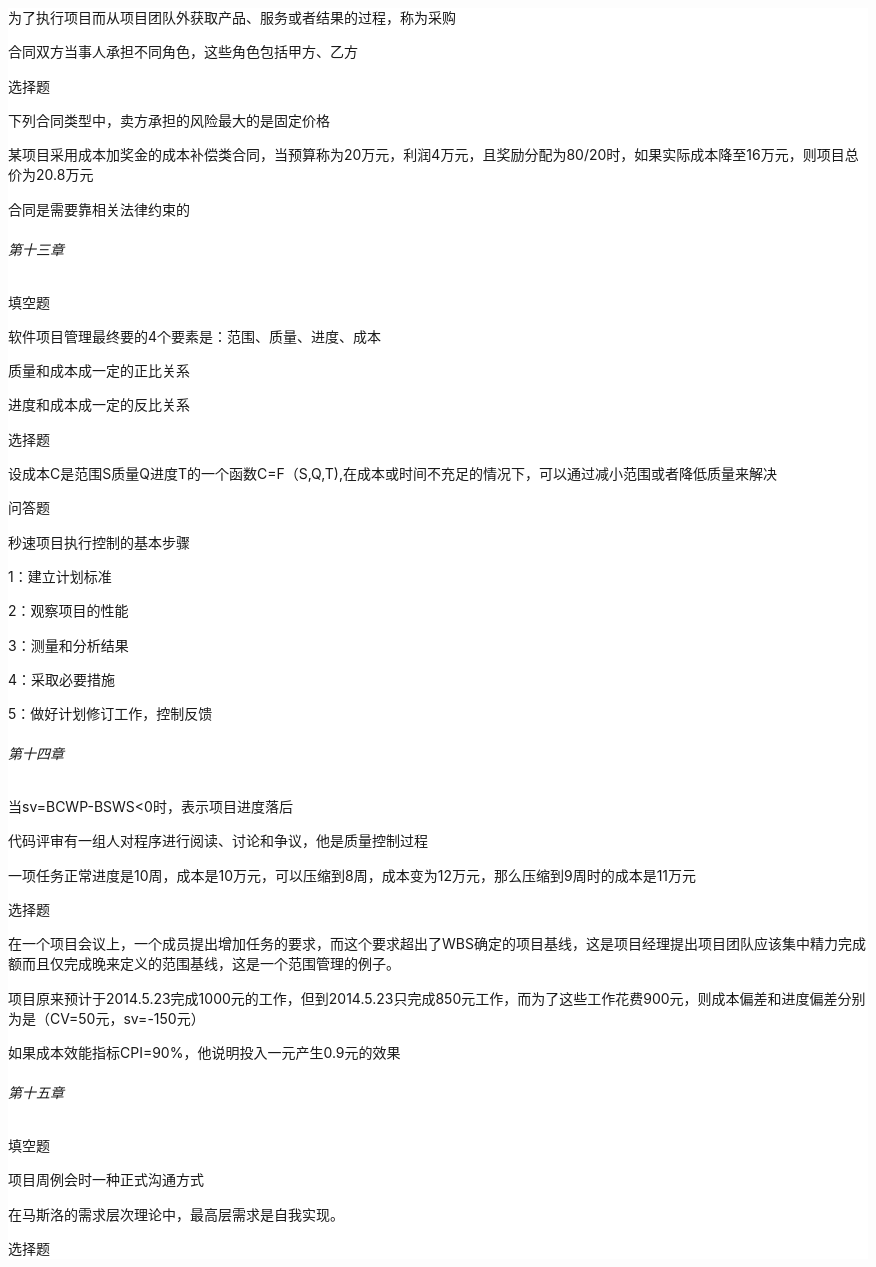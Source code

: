 为了执行项目而从项目团队外获取产品、服务或者结果的过程，称为采购

合同双方当事人承担不同角色，这些角色包括甲方、乙方

选择题

下列合同类型中，卖方承担的风险最大的是固定价格

某项目采用成本加奖金的成本补偿类合同，当预算称为20万元，利润4万元，且奖励分配为80/20时，如果实际成本降至16万元，则项目总价为20.8万元

合同是需要靠相关法律约束的

###### 第十三章

填空题

软件项目管理最终要的4个要素是：范围、质量、进度、成本

质量和成本成一定的正比关系

进度和成本成一定的反比关系

选择题

设成本C是范围S质量Q进度T的一个函数C=F（S,Q,T),在成本或时间不充足的情况下，可以通过减小范围或者降低质量来解决

问答题

秒速项目执行控制的基本步骤

1：建立计划标准

2：观察项目的性能

3：测量和分析结果

4：采取必要措施

5：做好计划修订工作，控制反馈

###### 第十四章

当sv=BCWP-BSWS<0时，表示项目进度落后

代码评审有一组人对程序进行阅读、讨论和争议，他是质量控制过程

一项任务正常进度是10周，成本是10万元，可以压缩到8周，成本变为12万元，那么压缩到9周时的成本是11万元

选择题

在一个项目会议上，一个成员提出增加任务的要求，而这个要求超出了WBS确定的项目基线，这是项目经理提出项目团队应该集中精力完成额而且仅完成晚来定义的范围基线，这是一个范围管理的例子。

项目原来预计于2014.5.23完成1000元的工作，但到2014.5.23只完成850元工作，而为了这些工作花费900元，则成本偏差和进度偏差分别为是（CV=50元，sv=-150元）

如果成本效能指标CPI=90%，他说明投入一元产生0.9元的效果

###### 第十五章

填空题

项目周例会时一种正式沟通方式

在马斯洛的需求层次理论中，最高层需求是自我实现。

选择题

